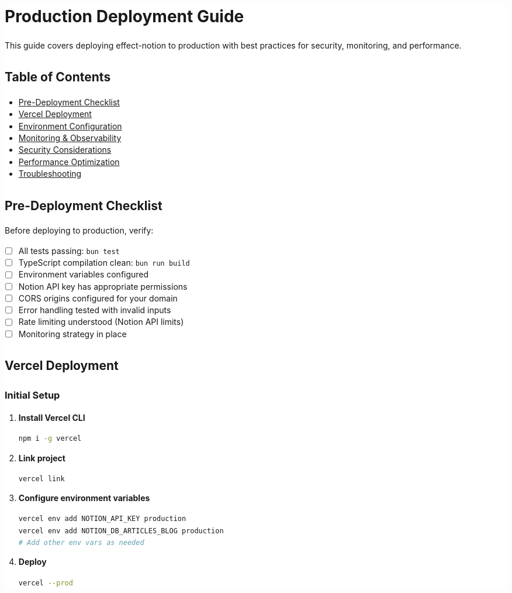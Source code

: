 # Production Deployment Guide

This guide covers deploying effect-notion to production with best practices for security, monitoring, and performance.

## Table of Contents

- [Pre-Deployment Checklist](#pre-deployment-checklist)
- [Vercel Deployment](#vercel-deployment)
- [Environment Configuration](#environment-configuration)
- [Monitoring & Observability](#monitoring--observability)
- [Security Considerations](#security-considerations)
- [Performance Optimization](#performance-optimization)
- [Troubleshooting](#troubleshooting)

## Pre-Deployment Checklist

Before deploying to production, verify:

- [ ] All tests passing: `bun test`
- [ ] TypeScript compilation clean: `bun run build`
- [ ] Environment variables configured
- [ ] Notion API key has appropriate permissions
- [ ] CORS origins configured for your domain
- [ ] Error handling tested with invalid inputs
- [ ] Rate limiting understood (Notion API limits)
- [ ] Monitoring strategy in place

## Vercel Deployment

### Initial Setup

1. **Install Vercel CLI**
   ```bash
   npm i -g vercel
   ```

2. **Link project**
   ```bash
   vercel link
   ```

3. **Configure environment variables**
   ```bash
   vercel env add NOTION_API_KEY production
   vercel env add NOTION_DB_ARTICLES_BLOG production
   # Add other env vars as needed
   ```

4. **Deploy**
   ```bash
   vercel --prod
   ```
